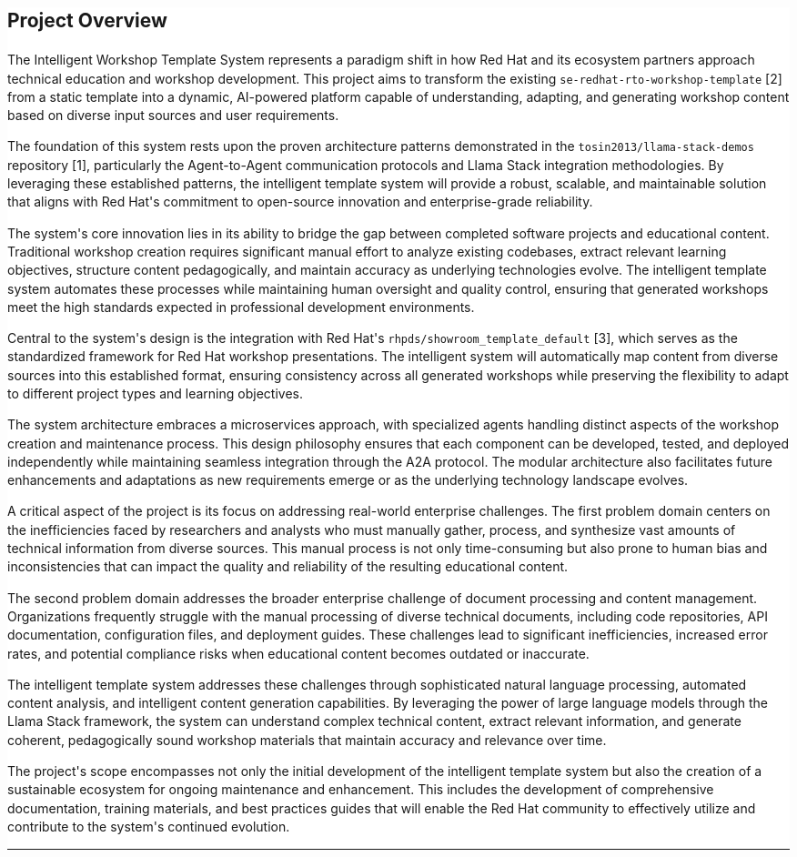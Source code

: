 


## Project Overview

The Intelligent Workshop Template System represents a paradigm shift in how Red Hat and its ecosystem partners approach technical education and workshop development. This project aims to transform the existing `se-redhat-rto-workshop-template` [2] from a static template into a dynamic, AI-powered platform capable of understanding, adapting, and generating workshop content based on diverse input sources and user requirements.

The foundation of this system rests upon the proven architecture patterns demonstrated in the `tosin2013/llama-stack-demos` repository [1], particularly the Agent-to-Agent communication protocols and Llama Stack integration methodologies. By leveraging these established patterns, the intelligent template system will provide a robust, scalable, and maintainable solution that aligns with Red Hat's commitment to open-source innovation and enterprise-grade reliability.

The system's core innovation lies in its ability to bridge the gap between completed software projects and educational content. Traditional workshop creation requires significant manual effort to analyze existing codebases, extract relevant learning objectives, structure content pedagogically, and maintain accuracy as underlying technologies evolve. The intelligent template system automates these processes while maintaining human oversight and quality control, ensuring that generated workshops meet the high standards expected in professional development environments.

Central to the system's design is the integration with Red Hat's `rhpds/showroom_template_default` [3], which serves as the standardized framework for Red Hat workshop presentations. The intelligent system will automatically map content from diverse sources into this established format, ensuring consistency across all generated workshops while preserving the flexibility to adapt to different project types and learning objectives.

The system architecture embraces a microservices approach, with specialized agents handling distinct aspects of the workshop creation and maintenance process. This design philosophy ensures that each component can be developed, tested, and deployed independently while maintaining seamless integration through the A2A protocol. The modular architecture also facilitates future enhancements and adaptations as new requirements emerge or as the underlying technology landscape evolves.

A critical aspect of the project is its focus on addressing real-world enterprise challenges. The first problem domain centers on the inefficiencies faced by researchers and analysts who must manually gather, process, and synthesize vast amounts of technical information from diverse sources. This manual process is not only time-consuming but also prone to human bias and inconsistencies that can impact the quality and reliability of the resulting educational content.

The second problem domain addresses the broader enterprise challenge of document processing and content management. Organizations frequently struggle with the manual processing of diverse technical documents, including code repositories, API documentation, configuration files, and deployment guides. These challenges lead to significant inefficiencies, increased error rates, and potential compliance risks when educational content becomes outdated or inaccurate.

The intelligent template system addresses these challenges through sophisticated natural language processing, automated content analysis, and intelligent content generation capabilities. By leveraging the power of large language models through the Llama Stack framework, the system can understand complex technical content, extract relevant information, and generate coherent, pedagogically sound workshop materials that maintain accuracy and relevance over time.

The project's scope encompasses not only the initial development of the intelligent template system but also the creation of a sustainable ecosystem for ongoing maintenance and enhancement. This includes the development of comprehensive documentation, training materials, and best practices guides that will enable the Red Hat community to effectively utilize and contribute to the system's continued evolution.

---